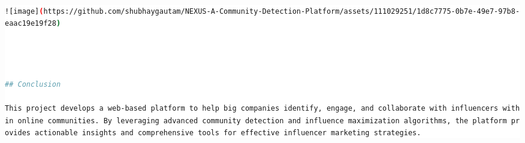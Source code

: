    ```sh
  ![image](https://github.com/shubhaygautam/NEXUS-A-Community-Detection-Platform/assets/111029251/1d8c7775-0b7e-49e7-97b8-eaac19e19f28)




## Conclusion

This project develops a web-based platform to help big companies identify, engage, and collaborate with influencers within online communities. By leveraging advanced community detection and influence maximization algorithms, the platform provides actionable insights and comprehensive tools for effective influencer marketing strategies.
